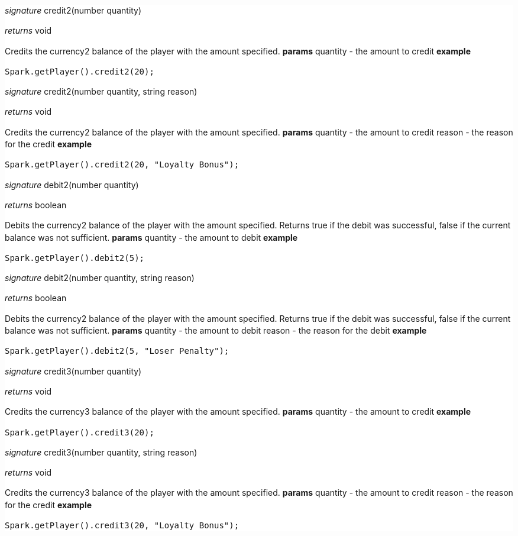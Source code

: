 
_signature_ credit2(number quantity)</p>
_returns_ void</p>
Credits the currency2 balance of the player with the amount specified.
<b>params</b>
quantity - the amount to credit
<b>example</b>
<pre rel="highlighter" code-brush="js" contenteditable="false">Spark.getPlayer().credit2(20);</pre>


_signature_ credit2(number quantity, string reason)</p>
_returns_ void</p>
Credits the currency2 balance of the player with the amount specified.
<b>params</b>
quantity - the amount to credit
reason - the reason for the credit
<b>example</b>
<pre rel="highlighter" code-brush="js" contenteditable="false">Spark.getPlayer().credit2(20, "Loyalty Bonus");</pre>


_signature_ debit2(number quantity)</p>
_returns_ boolean</p>
Debits the currency2 balance of the player with the amount specified.
Returns true if the debit was successful, false if the current balance was not sufficient.
<b>params</b>
quantity - the amount to debit
<b>example</b>
<pre rel="highlighter" code-brush="js" contenteditable="false">Spark.getPlayer().debit2(5);</pre>


_signature_ debit2(number quantity, string reason)</p>
_returns_ boolean</p>
Debits the currency2 balance of the player with the amount specified.
Returns true if the debit was successful, false if the current balance was not sufficient.
<b>params</b>
quantity - the amount to debit
reason - the reason for the debit
<b>example</b>
<pre rel="highlighter" code-brush="js" contenteditable="false">Spark.getPlayer().debit2(5, "Loser Penalty");</pre>


_signature_ credit3(number quantity)</p>
_returns_ void</p>
Credits the currency3 balance of the player with the amount specified.
<b>params</b>
quantity - the amount to credit
<b>example</b>
<pre rel="highlighter" code-brush="js" contenteditable="false">Spark.getPlayer().credit3(20);</pre>


_signature_ credit3(number quantity, string reason)</p>
_returns_ void</p>
Credits the currency3 balance of the player with the amount specified.
<b>params</b>
quantity - the amount to credit
reason - the reason for the credit
<b>example</b>
<pre rel="highlighter" code-brush="js" contenteditable="false">Spark.getPlayer().credit3(20, "Loyalty Bonus");</pre>
